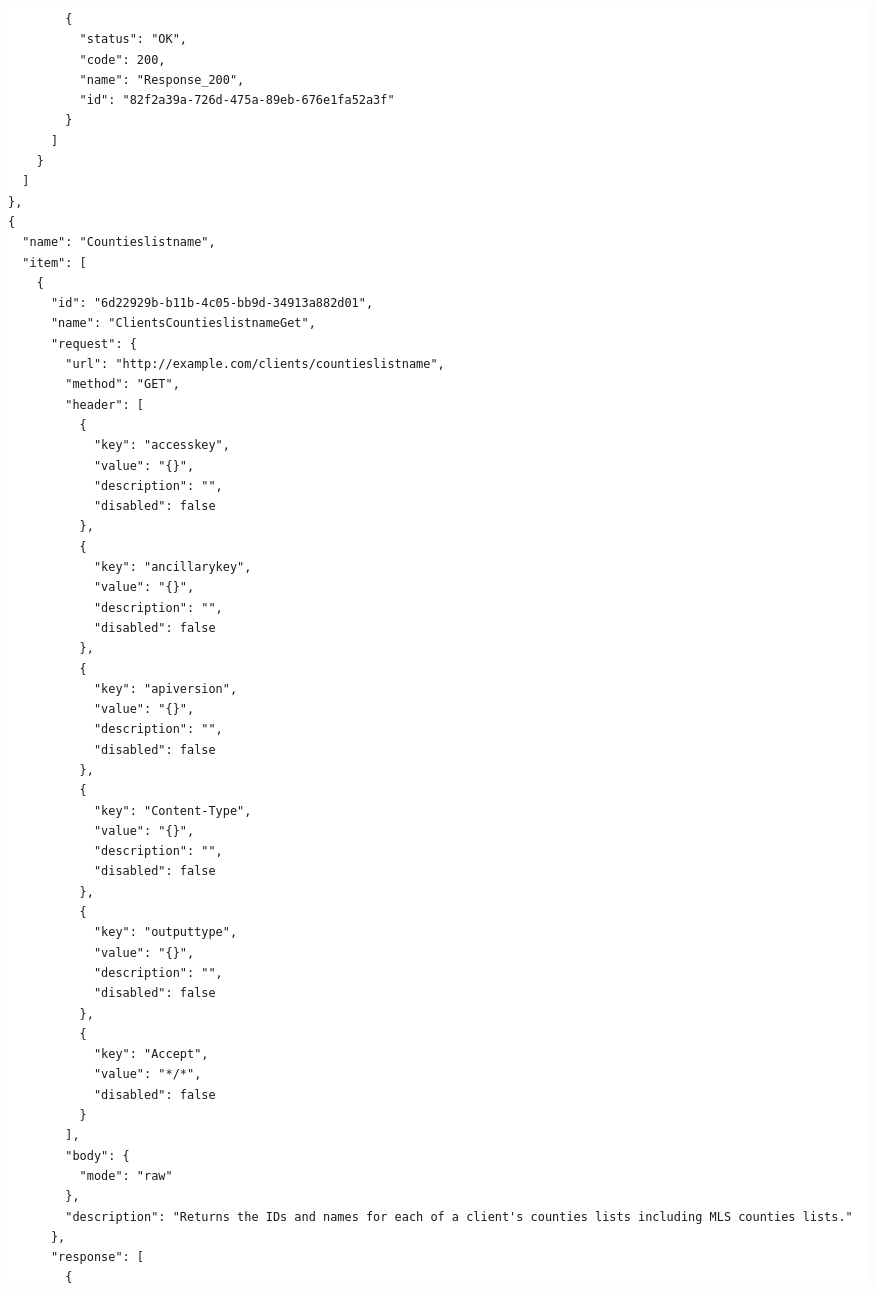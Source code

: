             {
              "status": "OK",
              "code": 200,
              "name": "Response_200",
              "id": "82f2a39a-726d-475a-89eb-676e1fa52a3f"
            }
          ]
        }
      ]
    },
    {
      "name": "Countieslistname",
      "item": [
        {
          "id": "6d22929b-b11b-4c05-bb9d-34913a882d01",
          "name": "ClientsCountieslistnameGet",
          "request": {
            "url": "http://example.com/clients/countieslistname",
            "method": "GET",
            "header": [
              {
                "key": "accesskey",
                "value": "{}",
                "description": "",
                "disabled": false
              },
              {
                "key": "ancillarykey",
                "value": "{}",
                "description": "",
                "disabled": false
              },
              {
                "key": "apiversion",
                "value": "{}",
                "description": "",
                "disabled": false
              },
              {
                "key": "Content-Type",
                "value": "{}",
                "description": "",
                "disabled": false
              },
              {
                "key": "outputtype",
                "value": "{}",
                "description": "",
                "disabled": false
              },
              {
                "key": "Accept",
                "value": "*/*",
                "disabled": false
              }
            ],
            "body": {
              "mode": "raw"
            },
            "description": "Returns the IDs and names for each of a client's counties lists including MLS counties lists."
          },
          "response": [
            {